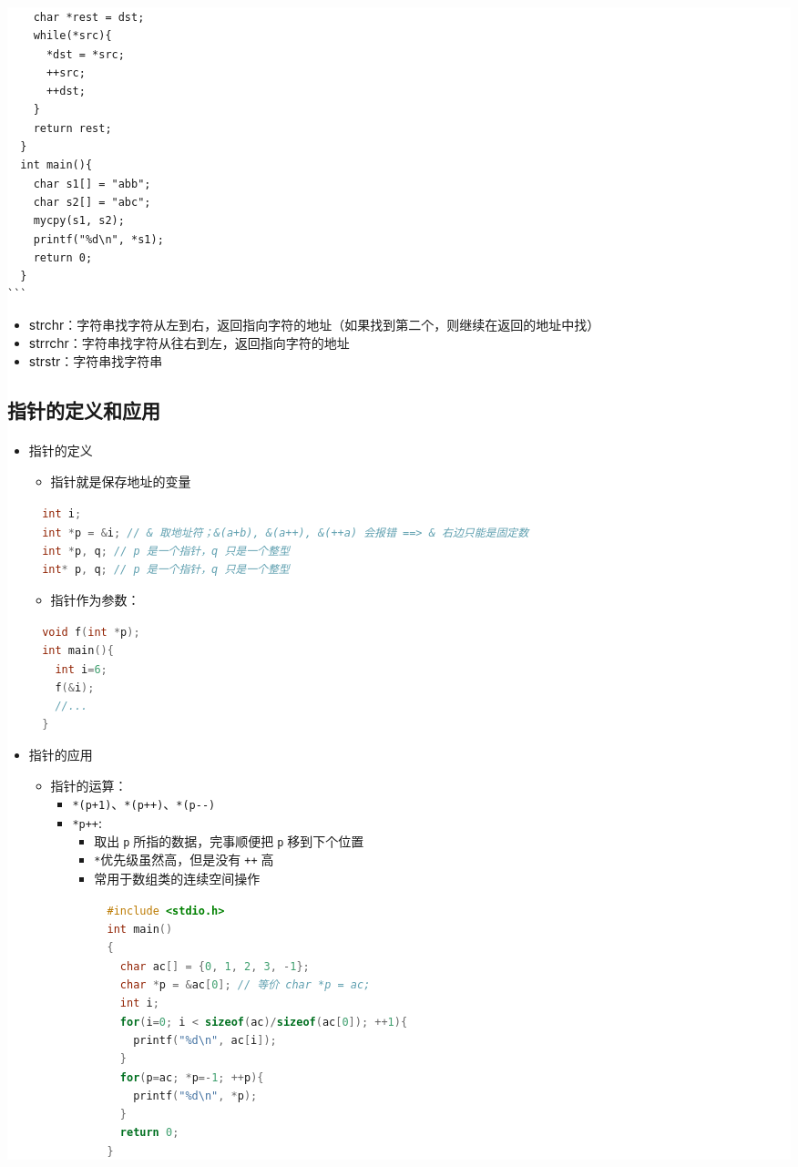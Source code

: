         char *rest = dst;
        while(*src){
          *dst = *src;
          ++src;
          ++dst;
        }
        return rest;
      }
      int main(){
        char s1[] = "abb";
        char s2[] = "abc";
        mycpy(s1, s2);
        printf("%d\n", *s1);
        return 0;
      }
    ```

  - strchr：字符串找字符从左到右，返回指向字符的地址（如果找到第二个，则继续在返回的地址中找）
  - strrchr：字符串找字符从往右到左，返回指向字符的地址
  - strstr：字符串找字符串

## 指针的定义和应用

- 指针的定义

  - 指针就是保存地址的变量

  ```C
    int i;
    int *p = &i; // & 取地址符；&(a+b), &(a++), &(++a) 会报错 ==> & 右边只能是固定数
    int *p, q; // p 是一个指针，q 只是一个整型
    int* p, q; // p 是一个指针，q 只是一个整型
  ```

  - 指针作为参数：

  ```C
    void f(int *p);
    int main(){
      int i=6;
      f(&i);
      //...
    }
  ```

- 指针的应用
  - 指针的运算：
    - `*(p+1)`、`*(p++)`、`*(p--)`
    - `*p++`:
      - 取出 `p` 所指的数据，完事顺便把 `p` 移到下个位置
      - `*`优先级虽然高，但是没有 `++` 高
      - 常用于数组类的连续空间操作
        ```C
          #include <stdio.h>
          int main()
          {
            char ac[] = {0, 1, 2, 3, -1};
            char *p = &ac[0]; // 等价 char *p = ac;
            int i;
            for(i=0; i < sizeof(ac)/sizeof(ac[0]); ++1){
              printf("%d\n", ac[i]);
            }
            for(p=ac; *p=-1; ++p){
              printf("%d\n", *p);
            }
            return 0;
          }